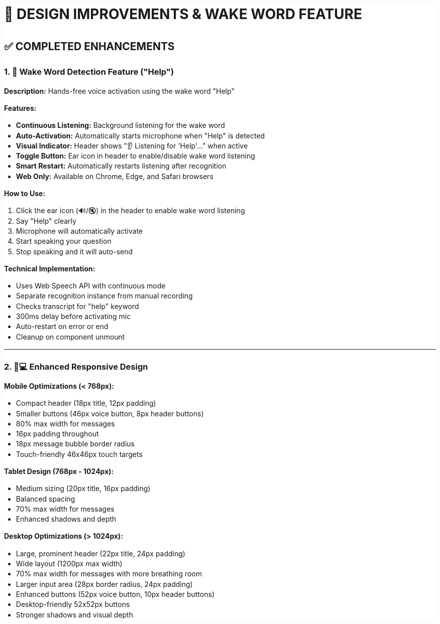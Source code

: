 # 🎨 DESIGN IMPROVEMENTS & WAKE WORD FEATURE

## ✅ COMPLETED ENHANCEMENTS

### 1. 🎤 Wake Word Detection Feature ("Help")

**Description:** Hands-free voice activation using the wake word "Help"

**Features:**
- **Continuous Listening:** Background listening for the wake word
- **Auto-Activation:** Automatically starts microphone when "Help" is detected
- **Visual Indicator:** Header shows "👂 Listening for 'Help'..." when active
- **Toggle Button:** Ear icon in header to enable/disable wake word listening
- **Smart Restart:** Automatically restarts listening after recognition
- **Web Only:** Available on Chrome, Edge, and Safari browsers

**How to Use:**
1. Click the ear icon (🔊/🔇) in the header to enable wake word listening
2. Say "Help" clearly
3. Microphone will automatically activate
4. Start speaking your question
5. Stop speaking and it will auto-send

**Technical Implementation:**
- Uses Web Speech API with continuous mode
- Separate recognition instance from manual recording
- Checks transcript for "help" keyword
- 300ms delay before activating mic
- Auto-restart on error or end
- Cleanup on component unmount

---

### 2. 📱💻 Enhanced Responsive Design

**Mobile Optimizations (< 768px):**
- Compact header (18px title, 12px padding)
- Smaller buttons (46px voice button, 8px header buttons)
- 80% max width for messages
- 16px padding throughout
- 18px message bubble border radius
- Touch-friendly 46x46px touch targets

**Tablet Design (768px - 1024px):**
- Medium sizing (20px title, 16px padding)
- Balanced spacing
- 70% max width for messages
- Enhanced shadows and depth

**Desktop Optimizations (> 1024px):**
- Large, prominent header (22px title, 24px padding)
- Wide layout (1200px max width)
- 70% max width for messages with more breathing room
- Larger input area (28px border radius, 24px padding)
- Enhanced buttons (52px voice button, 10px header buttons)
- Desktop-friendly 52x52px buttons
- Stronger shadows and visual depth
